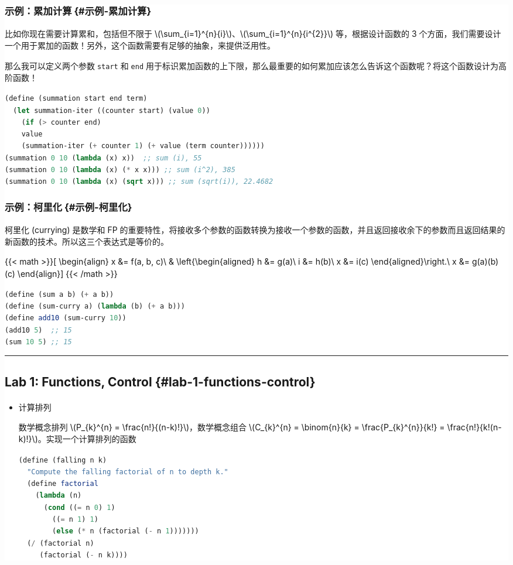 
### 示例：累加计算 {#示例-累加计算}

比如你现在需要计算累和，包括但不限于 \\(\sum\_{i=1}^{n}{i}\\)、\\(\sum\_{i=1}^{n}{i^{2}}\\)
等，根据设计函数的 3 个方面，我们需要设计一个用于累加的函数！另外，这个函数需要有足够的抽象，来提供泛用性。

那么我可以定义两个参数 `start` 和 `end` 用于标识累加函数的上下限，那么最重要的如何累加应该怎么告诉这个函数呢？将这个函数设计为高阶函数！

```scheme
(define (summation start end term)
  (let summation-iter ((counter start) (value 0))
    (if (> counter end)
	value
	(summation-iter (+ counter 1) (+ value (term counter))))))
(summation 0 10 (lambda (x) x))  ;; sum (i), 55
(summation 0 10 (lambda (x) (* x x))) ;; sum (i^2), 385
(summation 0 10 (lambda (x) (sqrt x))) ;; sum (sqrt(i)), 22.4682
```


### 示例：柯里化 {#示例-柯里化}

柯里化 (currying) 是数学和 FP 的重要特性，将接收多个参数的函数转换为接收一个参数的函数，并且返回接收余下的参数而且返回结果的新函数的技术。所以这三个表达式是等价的。

{{< math >}}\[
\begin{align}
x &= f(a, b, c)\\
  &  \left\{\begin{aligned}
             h &= g(a)\\
             i &= h(b)\\
             x &= i(c)
           \end{aligned}\right.\\
x &= g(a)(b)(c)
\end{align}\]
{{< /math >}}

```scheme
(define (sum a b) (+ a b))
(define (sum-curry a) (lambda (b) (+ a b)))
(define add10 (sum-curry 10))
(add10 5)  ;; 15
(sum 10 5) ;; 15
```

---


## Lab 1: Functions, Control {#lab-1-functions-control}

-   计算排列

    数学概念排列 \\(P\_{k}^{n} = \frac{n!}{(n-k)!}\\)，数学概念组合 \\(C\_{k}^{n} =
       \binom{n}{k} = \frac{P\_{k}^{n}}{k!} = \frac{n!}{k!(n-k)!}\\)。实现一个计算排列的函数
    ```scheme
    (define (falling n k)
      "Compute the falling factorial of n to depth k."
      (define factorial
        (lambda (n)
          (cond ((= n 0) 1)
    	    ((= n 1) 1)
    	    (else (* n (factorial (- n 1)))))))
      (/ (factorial n)
         (factorial (- n k))))
    ```
